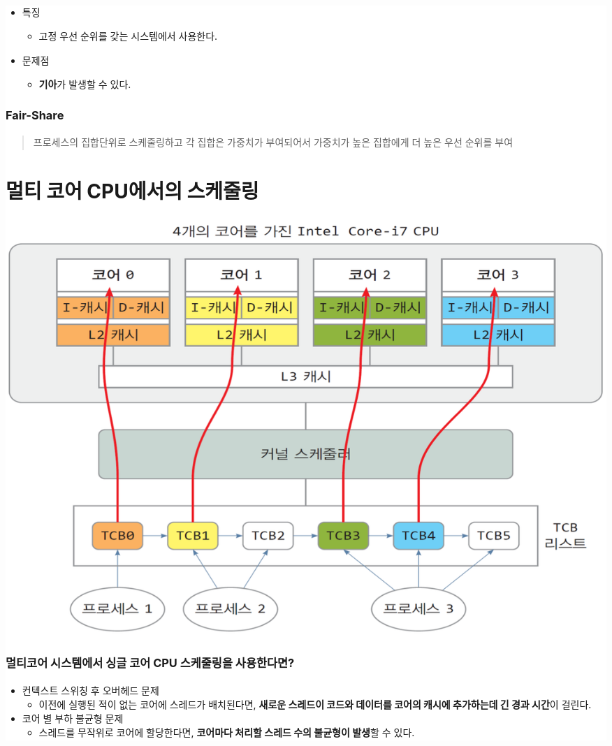 - 특징
	- 고정 우선 순위를 갖는 시스템에서 사용한다.

- 문제점
	- **기아**가 발생할 수 있다. 



### Fair-Share
> 프로세스의 집합단위로 스케줄링하고 각 집합은 가중치가 부여되어서 가중치가 높은 집합에게 더 높은 우선 순위를 부여

# 멀티 코어 CPU에서의 스케줄링

![alt text](./[형준]%20Image/{3391F6E9-6BB6-465B-BC52-A0427BB122B4}.png)

### 멀티코어 시스템에서 싱글 코어 CPU 스케줄링을 사용한다면?
- 컨텍스트 스위칭 후 오버헤드 문제
	- 이전에 실행된 적이 없는 코어에 스레드가 배치된다면, **새로운 스레드이 코드와 데이터를 코어의 캐시에 추가하는데 긴 경과 시간**이 걸린다. 
- 코어 별 부하 불균형 문제
	- 스레드를 무작위로 코어에 할당한다면, **코어마다 처리할 스레드 수의 불균형이 발생**할 수 있다.
